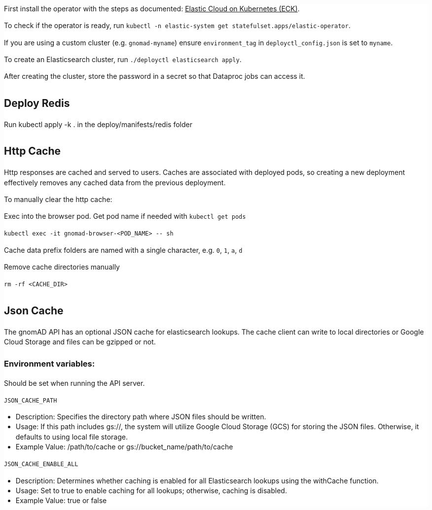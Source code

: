 First install the operator with the steps as documented: [Elastic Cloud on Kubernetes (ECK)](https://www.elastic.co/guide/en/cloud-on-k8s/2.9/k8s-overview.html).

To check if the operator is ready, run `kubectl -n elastic-system get statefulset.apps/elastic-operator`.

If you are using a custom cluster (e.g. `gnomad-myname`) ensure `environment_tag` in `deployctl_config.json` is set to `myname`.

To create an Elasticsearch cluster, run `./deployctl elasticsearch apply`.

After creating the cluster, store the password in a secret so that Dataproc jobs can access it.

## Deploy Redis

Run kubectl apply -k . in the deploy/manifests/redis folder

## Http Cache

Http responses are cached and served to users. Caches are associated with deployed pods, so creating a new deployment effectively removes any cached data from the previous deployment.

To manually clear the http cache:

Exec into the browser pod. Get pod name if needed with `kubectl get pods`

`kubectl exec -it gnomad-browser-<POD_NAME> -- sh`

Cache data prefix folders are named with a single character, e.g. `0`, `1`, `a`, `d`

Remove cache directories manually

`rm -rf <CACHE_DIR>`

## Json Cache

The gnomAD API has an optional JSON cache for elasticsearch lookups. The cache client can write to local directories or Google Cloud Storage and files can be gzipped or not.

### Environment variables:

Should be set when running the API server.

`JSON_CACHE_PATH`

- Description: Specifies the directory path where JSON files should be written.
- Usage: If this path includes gs://, the system will utilize Google Cloud Storage (GCS) for storing the JSON files. Otherwise, it defaults to using local file storage.
- Example Value: /path/to/cache or gs://bucket_name/path/to/cache

`JSON_CACHE_ENABLE_ALL`

- Description: Determines whether caching is enabled for all Elasticsearch lookups using the withCache function.
- Usage: Set to true to enable caching for all lookups; otherwise, caching is disabled.
- Example Value: true or false
